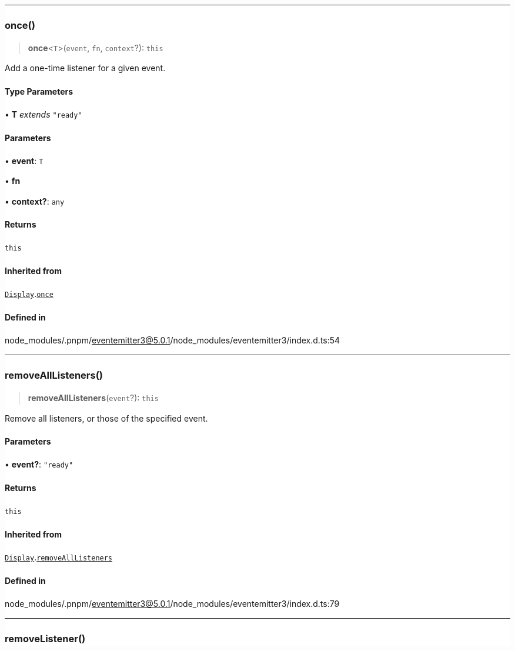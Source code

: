 ***

### once()

> **once**\<`T`\>(`event`, `fn`, `context`?): `this`

Add a one-time listener for a given event.

#### Type Parameters

• **T** *extends* `"ready"`

#### Parameters

• **event**: `T`

• **fn**

• **context?**: `any`

#### Returns

`this`

#### Inherited from

[`Display`](Display.md).[`once`](Display.md#once)

#### Defined in

node\_modules/.pnpm/eventemitter3@5.0.1/node\_modules/eventemitter3/index.d.ts:54

***

### removeAllListeners()

> **removeAllListeners**(`event`?): `this`

Remove all listeners, or those of the specified event.

#### Parameters

• **event?**: `"ready"`

#### Returns

`this`

#### Inherited from

[`Display`](Display.md).[`removeAllListeners`](Display.md#removealllisteners)

#### Defined in

node\_modules/.pnpm/eventemitter3@5.0.1/node\_modules/eventemitter3/index.d.ts:79

***

### removeListener()
